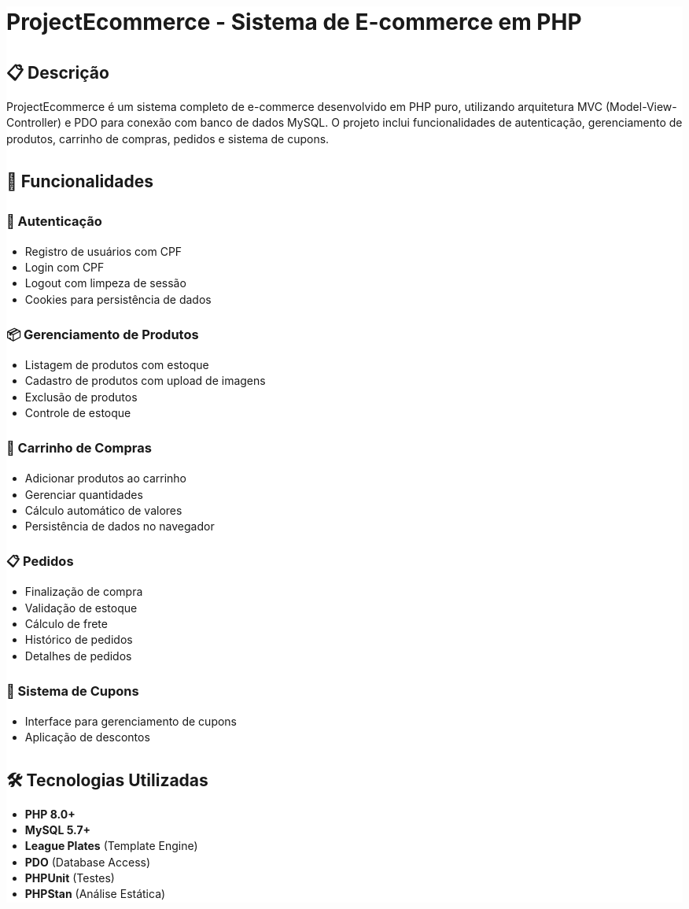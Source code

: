 # ProjectEcommerce - Sistema de E-commerce em PHP

## 📋 Descrição

ProjectEcommerce é um sistema completo de e-commerce desenvolvido em PHP puro, utilizando arquitetura MVC (Model-View-Controller) e PDO para conexão com banco de dados MySQL. O projeto inclui funcionalidades de autenticação, gerenciamento de produtos, carrinho de compras, pedidos e sistema de cupons.

## 🚀 Funcionalidades

### 🔐 Autenticação
- Registro de usuários com CPF
- Login com CPF
- Logout com limpeza de sessão
- Cookies para persistência de dados

### 📦 Gerenciamento de Produtos
- Listagem de produtos com estoque
- Cadastro de produtos com upload de imagens
- Exclusão de produtos
- Controle de estoque

### 🛒 Carrinho de Compras
- Adicionar produtos ao carrinho
- Gerenciar quantidades
- Cálculo automático de valores
- Persistência de dados no navegador

### 📋 Pedidos
- Finalização de compra
- Validação de estoque
- Cálculo de frete
- Histórico de pedidos
- Detalhes de pedidos

### 🎫 Sistema de Cupons
- Interface para gerenciamento de cupons
- Aplicação de descontos

## 🛠️ Tecnologias Utilizadas

- **PHP 8.0+**
- **MySQL 5.7+**
- **League Plates** (Template Engine)
- **PDO** (Database Access)
- **PHPUnit** (Testes)
- **PHPStan** (Análise Estática)
